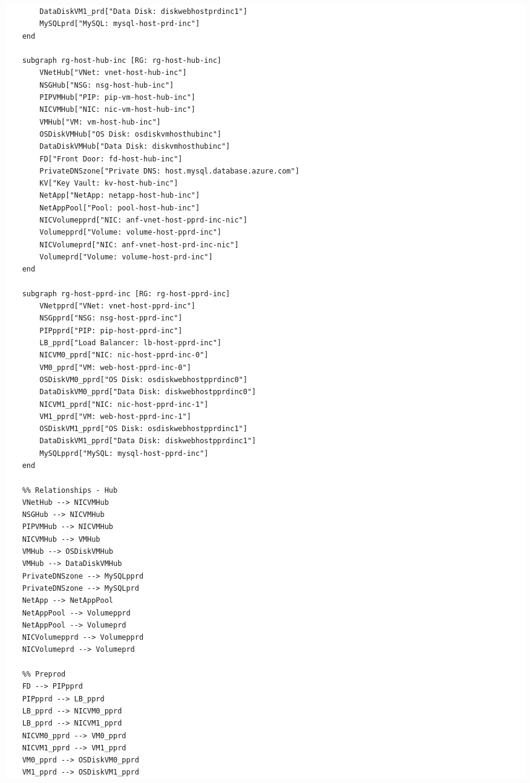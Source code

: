 ```mermaid
        DataDiskVM1_prd["Data Disk: diskwebhostprdinc1"]
        MySQLprd["MySQL: mysql-host-prd-inc"]
    end

    subgraph rg-host-hub-inc [RG: rg-host-hub-inc]
        VNetHub["VNet: vnet-host-hub-inc"]
        NSGHub["NSG: nsg-host-hub-inc"]
        PIPVMHub["PIP: pip-vm-host-hub-inc"]
        NICVMHub["NIC: nic-vm-host-hub-inc"]
        VMHub["VM: vm-host-hub-inc"]
        OSDiskVMHub["OS Disk: osdiskvmhosthubinc"]
        DataDiskVMHub["Data Disk: diskvmhosthubinc"]
        FD["Front Door: fd-host-hub-inc"]
        PrivateDNSzone["Private DNS: host.mysql.database.azure.com"]
        KV["Key Vault: kv-host-hub-inc"]
        NetApp["NetApp: netapp-host-hub-inc"]
        NetAppPool["Pool: pool-host-hub-inc"]
        NICVolumepprd["NIC: anf-vnet-host-pprd-inc-nic"]
        Volumepprd["Volume: volume-host-pprd-inc"]
        NICVolumeprd["NIC: anf-vnet-host-prd-inc-nic"]
        Volumeprd["Volume: volume-host-prd-inc"]
    end

    subgraph rg-host-pprd-inc [RG: rg-host-pprd-inc]
        VNetpprd["VNet: vnet-host-pprd-inc"]
        NSGpprd["NSG: nsg-host-pprd-inc"]
        PIPpprd["PIP: pip-host-pprd-inc"]
        LB_pprd["Load Balancer: lb-host-pprd-inc"]
        NICVM0_pprd["NIC: nic-host-pprd-inc-0"]
        VM0_pprd["VM: web-host-pprd-inc-0"]
        OSDiskVM0_pprd["OS Disk: osdiskwebhostpprdinc0"]
        DataDiskVM0_pprd["Data Disk: diskwebhostpprdinc0"]
        NICVM1_pprd["NIC: nic-host-pprd-inc-1"]
        VM1_pprd["VM: web-host-pprd-inc-1"]
        OSDiskVM1_pprd["OS Disk: osdiskwebhostpprdinc1"]
        DataDiskVM1_pprd["Data Disk: diskwebhostpprdinc1"]
        MySQLpprd["MySQL: mysql-host-pprd-inc"]
    end

    %% Relationships - Hub
    VNetHub --> NICVMHub
    NSGHub --> NICVMHub
    PIPVMHub --> NICVMHub
    NICVMHub --> VMHub
    VMHub --> OSDiskVMHub
    VMHub --> DataDiskVMHub
    PrivateDNSzone --> MySQLpprd
    PrivateDNSzone --> MySQLprd
    NetApp --> NetAppPool
    NetAppPool --> Volumepprd
    NetAppPool --> Volumeprd
    NICVolumepprd --> Volumepprd
    NICVolumeprd --> Volumeprd

    %% Preprod
    FD --> PIPpprd
    PIPpprd --> LB_pprd
    LB_pprd --> NICVM0_pprd
    LB_pprd --> NICVM1_pprd
    NICVM0_pprd --> VM0_pprd
    NICVM1_pprd --> VM1_pprd
    VM0_pprd --> OSDiskVM0_pprd
    VM1_pprd --> OSDiskVM1_pprd
```